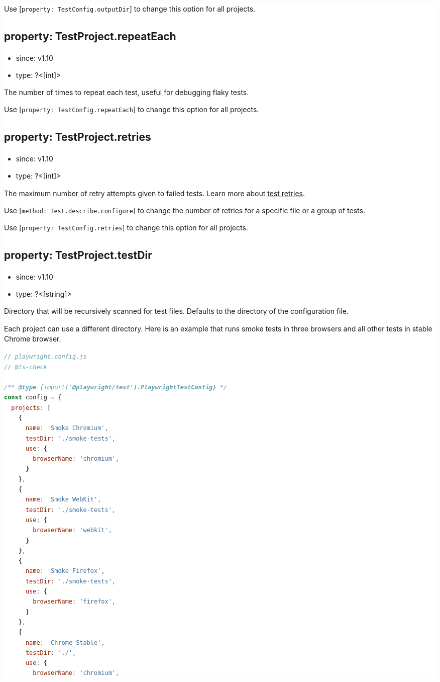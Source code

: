 Use [`property: TestConfig.outputDir`] to change this option for all projects.

## property: TestProject.repeatEach
* since: v1.10
- type: ?<[int]>

The number of times to repeat each test, useful for debugging flaky tests.

Use [`property: TestConfig.repeatEach`] to change this option for all projects.

## property: TestProject.retries
* since: v1.10
- type: ?<[int]>

The maximum number of retry attempts given to failed tests. Learn more about [test retries](../test-retries.md#retries).

Use [`method: Test.describe.configure`] to change the number of retries for a specific file or a group of tests.

Use [`property: TestConfig.retries`] to change this option for all projects.

## property: TestProject.testDir
* since: v1.10
- type: ?<[string]>

Directory that will be recursively scanned for test files. Defaults to the directory of the configuration file.

Each project can use a different directory. Here is an example that runs smoke tests in three browsers and all other tests in stable Chrome browser.

```js tab=js-js
// playwright.config.js
// @ts-check

/** @type {import('@playwright/test').PlaywrightTestConfig} */
const config = {
  projects: [
    {
      name: 'Smoke Chromium',
      testDir: './smoke-tests',
      use: {
        browserName: 'chromium',
      }
    },
    {
      name: 'Smoke WebKit',
      testDir: './smoke-tests',
      use: {
        browserName: 'webkit',
      }
    },
    {
      name: 'Smoke Firefox',
      testDir: './smoke-tests',
      use: {
        browserName: 'firefox',
      }
    },
    {
      name: 'Chrome Stable',
      testDir: './',
      use: {
        browserName: 'chromium',
```